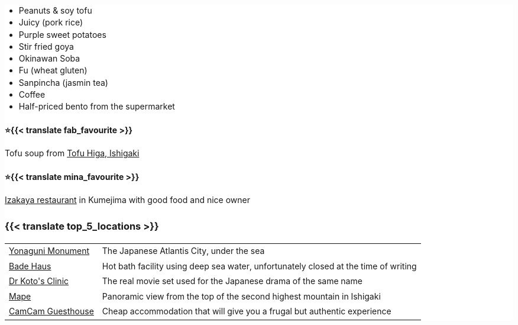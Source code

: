 - Peanuts & soy tofu
- Juicy (pork rice)
- Purple sweet potatoes
- Stir fried goya
- Okinawan Soba
- Fu (wheat gluten)
- Sanpincha (jasmin tea)
- Coffee
- Half-priced bento from the supermarket


#### ⭐{{< translate fab_favourite >}}

Tofu soup from [Tofu Higa, Ishigaki](https://goo.gl/maps/rGCE7KA5KXjJKFA26)

#### ⭐{{< translate mina_favourite >}}

[Izakaya restaurant](https://goo.gl/maps/qmrTj5bnKzj3kzjK6) in Kumejima with good food and nice owner




### {{< translate top_5_locations >}}

|             |             |
|-------------|-------------|
|   [Yonaguni Monument](https://goo.gl/maps/JbcMCutub26vcj3F7)    |   The Japanese Atlantis City, under the sea   |
|   [Bade Haus](https://goo.gl/maps/2dBKVf7LMtxKU9sb7)    |   Hot bath facility using deep sea water, unfortunately closed at the time of writing     |
|   [Dr Koto's Clinic](https://goo.gl/maps/iKLakxiQSUA8Mx468)    |   The real movie set used for the Japanese drama of the same name   |
|   [Mape](https://goo.gl/maps/amwpx5cqTWutTTTu9)    |  Panoramic view from the top of the second highest mountain in Ishigaki    |
|   [CamCam Guesthouse](https://goo.gl/maps/Z7rXSA1ToueKyVLg6)    |   Cheap accommodation that will give you a frugal but authentic experience    |

